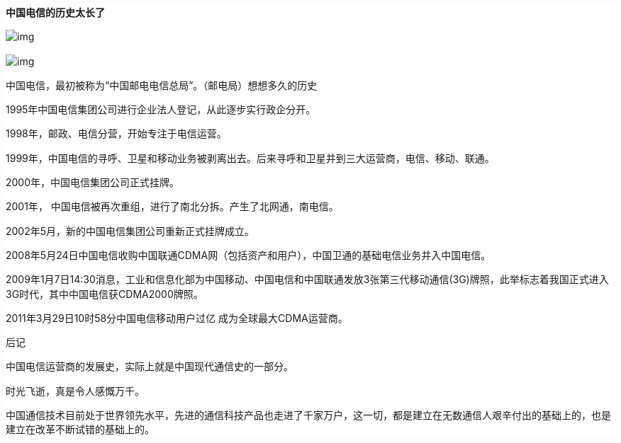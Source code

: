 

**中国电信的历史太长了**

![img](https://pic3.zhimg.com/80/v2-7c979d39ea2e157c76df0ff806b6f472_720w.webp)

![img](https://pic1.zhimg.com/80/v2-2b2f973cebc594cc3ec60013e88f3e68_720w.webp)

中国电信，最初被称为“中国邮电电信总局”。（邮电局）想想多久的历史

1995年中国电信集团公司进行企业法人登记，从此逐步实行政企分开。

1998年，邮政、电信分营，开始专注于电信运营。　　

1999年，中国电信的寻呼、卫星和移动业务被剥离出去。后来寻呼和卫星并到三大运营商，电信、移动、联通。　　

2000年，中国电信集团公司正式挂牌。　　

2001年， 中国电信被再次重组，进行了南北分拆。产生了北网通，南电信。　　

2002年5月，新的中国电信集团公司重新正式挂牌成立。　　

2008年5月24日中国电信收购中国联通CDMA网（包括资产和用户），中国卫通的基础电信业务并入中国电信。　　

2009年1月7日14:30消息，工业和信息化部为中国移动、中国电信和中国联通发放3张第三代移动通信(3G)牌照，此举标志着我国正式进入3G时代，其中中国电信获CDMA2000牌照。　　

2011年3月29日10时58分中国电信移动用户过亿 成为全球最大CDMA运营商。



后记



中国电信运营商的发展史，实际上就是中国现代通信史的一部分。



时光飞逝，真是令人感慨万千。



中国通信技术目前处于世界领先水平，先进的通信科技产品也走进了千家万户，这一切，都是建立在无数通信人艰辛付出的基础上的，也是建立在改革不断试错的基础上的。
